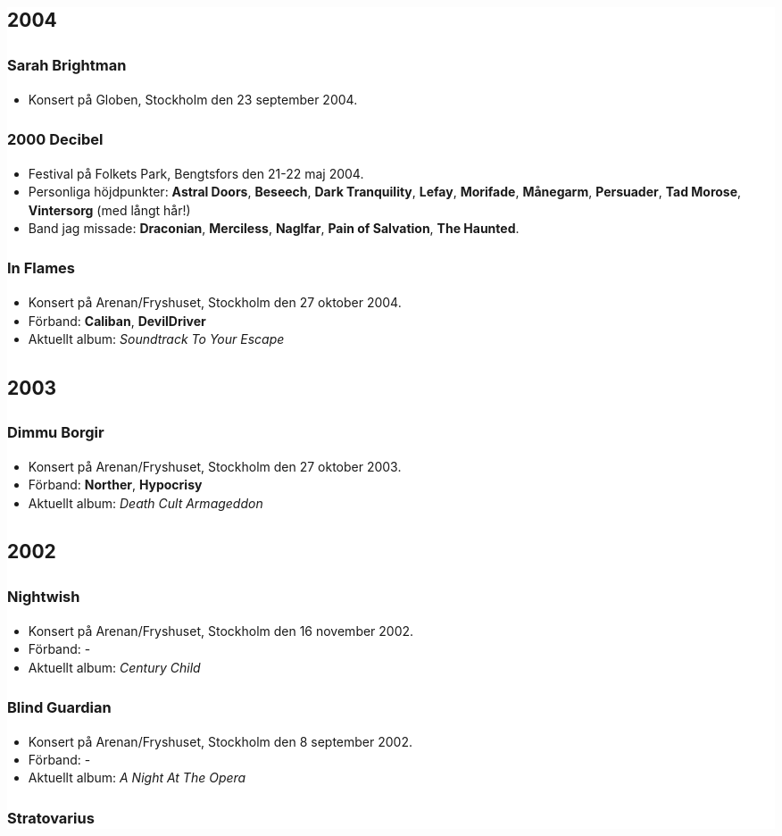 </div>
<div>

## 2004

### Sarah Brightman

- Konsert på Globen, Stockholm den 23 september 2004.

### 2000 Decibel

- Festival på Folkets Park, Bengtsfors den 21-22 maj 2004.
- Personliga höjdpunkter: **Astral Doors**, **Beseech**, **Dark Tranquility**, **Lefay**, **Morifade**, **Månegarm**, **Persuader**, **Tad Morose**, **Vintersorg** (med långt hår!)
- Band jag missade: **Draconian**, **Merciless**, **Naglfar**, **Pain of Salvation**, **The Haunted**.

### In Flames

- Konsert på Arenan/Fryshuset, Stockholm den 27 oktober 2004.
- Förband: **Caliban**, **DevilDriver**
- Aktuellt album: _Soundtrack To Your Escape_

</div>
<div>

## 2003

### Dimmu Borgir

- Konsert på Arenan/Fryshuset, Stockholm den 27 oktober 2003.
- Förband: **Norther**, **Hypocrisy**
- Aktuellt album: _Death Cult Armageddon_

</div>
<div>

## 2002

### Nightwish

- Konsert på Arenan/Fryshuset, Stockholm den 16 november 2002.
- Förband: -
- Aktuellt album: _Century Child_

### Blind Guardian

- Konsert på Arenan/Fryshuset, Stockholm den 8 september 2002.
- Förband: -
- Aktuellt album: _A Night At The Opera_

### Stratovarius
